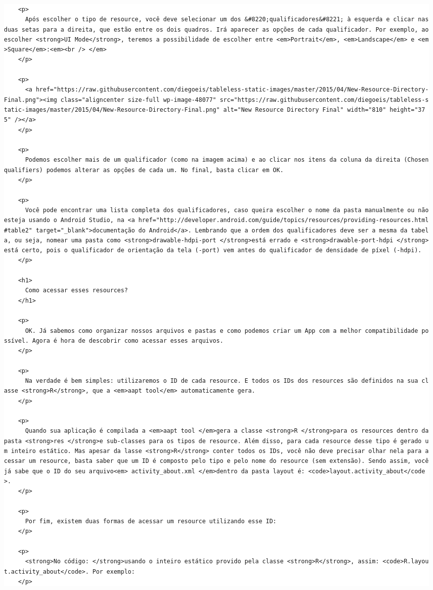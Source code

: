         <p>
          Após escolher o tipo de resource, você deve selecionar um dos &#8220;qualificadores&#8221; à esquerda e clicar nas duas setas para a direita, que estão entre os dois quadros. Irá aparecer as opções de cada qualificador. Por exemplo, ao escolher <strong>UI Mode</strong>, teremos a possibilidade de escolher entre <em>Portrait</em>, <em>Landscape</em> e <em>Square</em>:<em><br /> </em>
        </p>
        
        <p>
          <a href="https://raw.githubusercontent.com/diegoeis/tableless-static-images/master/2015/04/New-Resource-Directory-Final.png"><img class="aligncenter size-full wp-image-48077" src="https://raw.githubusercontent.com/diegoeis/tableless-static-images/master/2015/04/New-Resource-Directory-Final.png" alt="New Resource Directory Final" width="810" height="375" /></a>
        </p>
        
        <p>
          Podemos escolher mais de um qualificador (como na imagem acima) e ao clicar nos itens da coluna da direita (Chosen qualifiers) podemos alterar as opções de cada um. No final, basta clicar em OK.
        </p>
        
        <p>
          Você pode encontrar uma lista completa dos qualificadores, caso queira escolher o nome da pasta manualmente ou não esteja usando o Android Studio, na <a href="http://developer.android.com/guide/topics/resources/providing-resources.html#table2" target="_blank">documentação do Android</a>. Lembrando que a ordem dos qualificadores deve ser a mesma da tabela, ou seja, nomear uma pasta como <strong>drawable-hdpi-port </strong>está errado e <strong>drawable-port-hdpi </strong>está certo, pois o qualificador de orientação da tela (-port) vem antes do qualificador de densidade de píxel (-hdpi).
        </p>
        
        <h1>
          Como acessar esses resources?
        </h1>
        
        <p>
          OK. Já sabemos como organizar nossos arquivos e pastas e como podemos criar um App com a melhor compatibilidade possível. Agora é hora de descobrir como acessar esses arquivos.
        </p>
        
        <p>
          Na verdade é bem simples: utilizaremos o ID de cada resource. E todos os IDs dos resources são definidos na sua classe <strong>R</strong>, que a <em>aapt tool</em> automaticamente gera.
        </p>
        
        <p>
          Quando sua aplicação é compilada a <em>aapt tool </em>gera a classe <strong>R </strong>para os resources dentro da pasta <strong>res </strong>e sub-classes para os tipos de resource. Além disso, para cada resource desse tipo é gerado um inteiro estático. Mas apesar da lasse <strong>R</strong> conter todos os IDs, você não deve precisar olhar nela para acessar um resource, basta saber que um ID é composto pelo tipo e pelo nome do resource (sem extensão). Sendo assim, você já sabe que o ID do seu arquivo<em> activity_about.xml </em>dentro da pasta layout é: <code>layout.activity_about</code>.
        </p>
        
        <p>
          Por fim, existem duas formas de acessar um resource utilizando esse ID:
        </p>
        
        <p>
          <strong>No código: </strong>usando o inteiro estático provido pela classe <strong>R</strong>, assim: <code>R.layout.activity_about</code>. Por exemplo:
        </p>
        